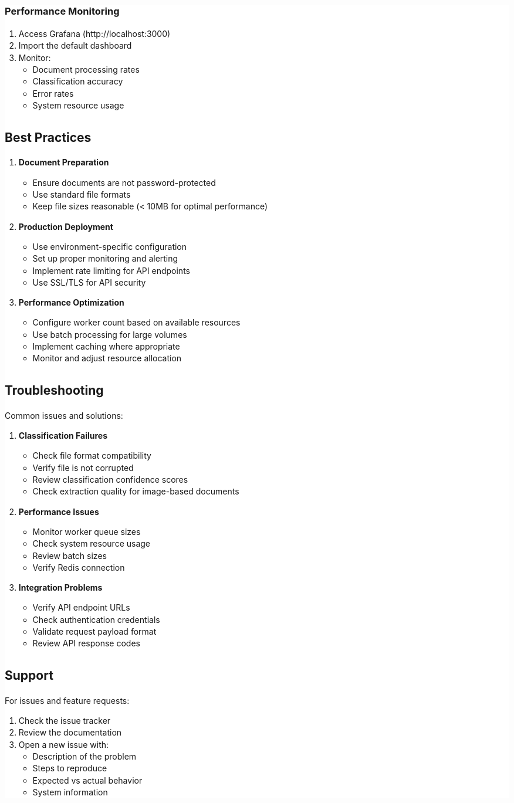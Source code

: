 ### Performance Monitoring

1. Access Grafana (http://localhost:3000)
2. Import the default dashboard
3. Monitor:
   - Document processing rates
   - Classification accuracy
   - Error rates
   - System resource usage

## Best Practices

1. **Document Preparation**
   - Ensure documents are not password-protected
   - Use standard file formats
   - Keep file sizes reasonable (< 10MB for optimal performance)

2. **Production Deployment**
   - Use environment-specific configuration
   - Set up proper monitoring and alerting
   - Implement rate limiting for API endpoints
   - Use SSL/TLS for API security

3. **Performance Optimization**
   - Configure worker count based on available resources
   - Use batch processing for large volumes
   - Implement caching where appropriate
   - Monitor and adjust resource allocation

## Troubleshooting

Common issues and solutions:

1. **Classification Failures**
   - Check file format compatibility
   - Verify file is not corrupted
   - Review classification confidence scores
   - Check extraction quality for image-based documents

2. **Performance Issues**
   - Monitor worker queue sizes
   - Check system resource usage
   - Review batch sizes
   - Verify Redis connection

3. **Integration Problems**
   - Verify API endpoint URLs
   - Check authentication credentials
   - Validate request payload format
   - Review API response codes

## Support

For issues and feature requests:
1. Check the issue tracker
2. Review the documentation
3. Open a new issue with:
   - Description of the problem
   - Steps to reproduce
   - Expected vs actual behavior
   - System information
